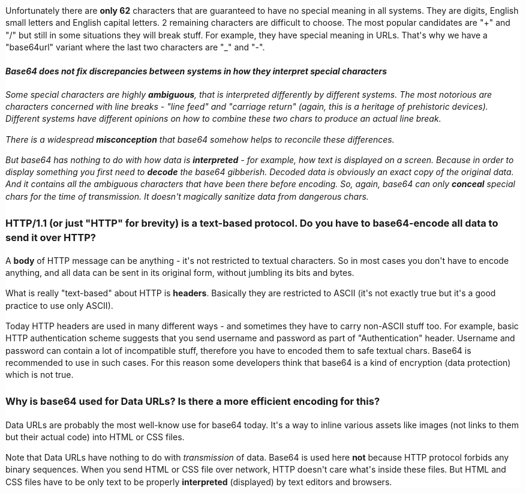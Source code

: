 Unfortunately there are __only 62__ characters that are guaranteed to have no special meaning in all systems. They are digits, English small letters and English capital letters.
2 remaining characters are difficult to choose. The most popular candidates are "+" and "/" but still in some situations they will break stuff. For example, they have special meaning in URLs. That's why we have a "base64url" variant where the last two characters are "_" and "-".












#### *Base64 does not fix discrepancies between systems in how they interpret special characters*

*Some special characters are highly __ambiguous__, that is interpreted differently by different systems. The most notorious are characters concerned with line breaks - "line feed" and "carriage return" (again, this is a heritage of prehistoric devices). Different systems have different opinions on how to combine these two chars to produce an actual line break.*

*There is a widespread __misconception__ that base64 somehow helps to reconcile these differences.*

*But base64 has nothing to do with how data is __interpreted__ - for example, how text is displayed on a screen. Because in order to display something you first need to __decode__ the base64 gibberish. Decoded data is obviously an exact copy of the original data. And it contains all the ambiguous characters that have been there before encoding. So, again, base64 can only __conceal__ special chars for the time of transmission. It doesn't magically sanitize data from dangerous chars.*

### HTTP/1.1 (or just "HTTP" for brevity) is a text-based protocol. Do you have to base64-encode all data to send it over HTTP?

A __body__ of HTTP message can be anything - it's not restricted to textual characters. So in most cases you don't have to encode anything, and all data can be sent in its original form, without jumbling its bits and bytes.

What is really "text-based" about HTTP is __headers__. Basically they are restricted to ASCII (it's not exactly true but it's a good practice to use only ASCII).

Today HTTP headers are used in many different ways - and sometimes they have to carry non-ASCII stuff too. For example, basic HTTP authentication scheme suggests that you send username and password as part of "Authentication" header. Username and password can contain a lot of incompatible stuff, therefore you have to encoded them to safe textual chars. Base64 is recommended to use in such cases. For this reason some developers think that base64 is a kind of encryption (data protection) which is not true.

### Why is base64 used for Data URLs? Is there a more efficient encoding for this?

Data URLs are probably the most well-know use for base64 today. It's a way to inline various assets like images (not links to them but their actual code) into HTML or CSS files.

Note that Data URLs have nothing to do with *transmission* of data. Base64 is used here __not__ because HTTP protocol forbids any binary sequences. When you send HTML or CSS file over network, HTTP doesn't care what's inside these files. But HTML and CSS files have to be only text to be properly __interpreted__ (displayed) by text editors and browsers.
